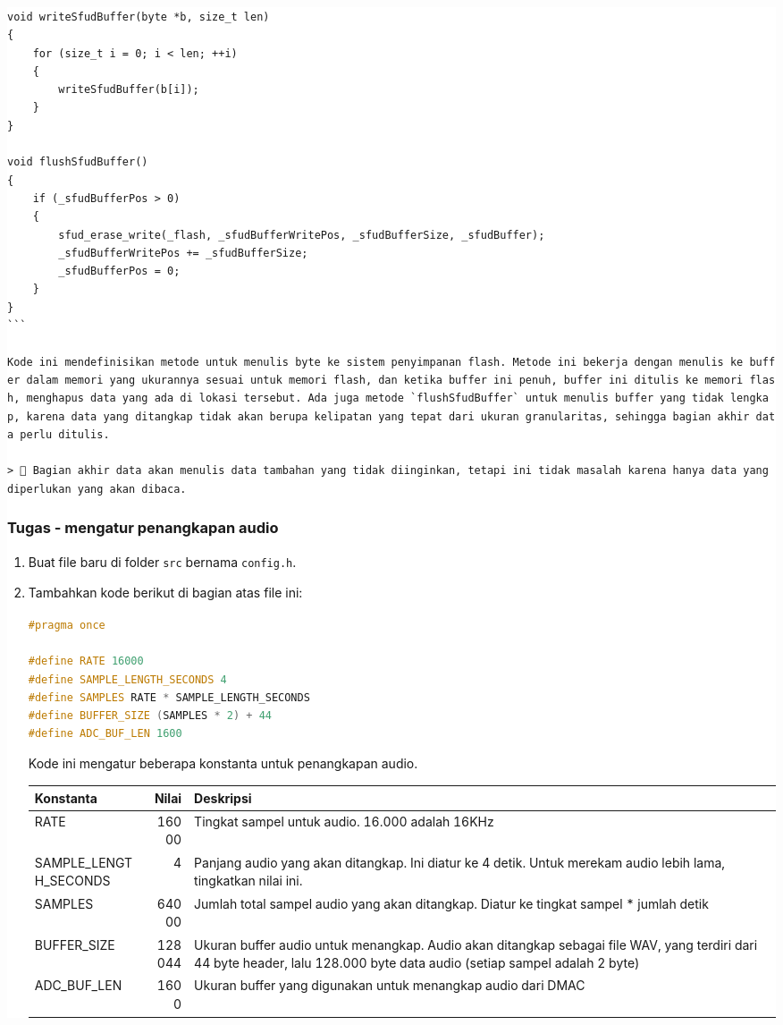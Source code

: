     void writeSfudBuffer(byte *b, size_t len)
    {
        for (size_t i = 0; i < len; ++i)
        {
            writeSfudBuffer(b[i]);
        }
    }

    void flushSfudBuffer()
    {
        if (_sfudBufferPos > 0)
        {
            sfud_erase_write(_flash, _sfudBufferWritePos, _sfudBufferSize, _sfudBuffer);
            _sfudBufferWritePos += _sfudBufferSize;
            _sfudBufferPos = 0;
        }
    }
    ```

    Kode ini mendefinisikan metode untuk menulis byte ke sistem penyimpanan flash. Metode ini bekerja dengan menulis ke buffer dalam memori yang ukurannya sesuai untuk memori flash, dan ketika buffer ini penuh, buffer ini ditulis ke memori flash, menghapus data yang ada di lokasi tersebut. Ada juga metode `flushSfudBuffer` untuk menulis buffer yang tidak lengkap, karena data yang ditangkap tidak akan berupa kelipatan yang tepat dari ukuran granularitas, sehingga bagian akhir data perlu ditulis.

    > 💁 Bagian akhir data akan menulis data tambahan yang tidak diinginkan, tetapi ini tidak masalah karena hanya data yang diperlukan yang akan dibaca.

### Tugas - mengatur penangkapan audio

1. Buat file baru di folder `src` bernama `config.h`.

1. Tambahkan kode berikut di bagian atas file ini:

    ```cpp
    #pragma once

    #define RATE 16000
    #define SAMPLE_LENGTH_SECONDS 4
    #define SAMPLES RATE * SAMPLE_LENGTH_SECONDS
    #define BUFFER_SIZE (SAMPLES * 2) + 44
    #define ADC_BUF_LEN 1600
    ```

    Kode ini mengatur beberapa konstanta untuk penangkapan audio.

    | Konstanta             | Nilai  | Deskripsi |
    | --------------------- | -----: | - |
    | RATE                  | 16000  | Tingkat sampel untuk audio. 16.000 adalah 16KHz |
    | SAMPLE_LENGTH_SECONDS | 4      | Panjang audio yang akan ditangkap. Ini diatur ke 4 detik. Untuk merekam audio lebih lama, tingkatkan nilai ini. |
    | SAMPLES               | 64000  | Jumlah total sampel audio yang akan ditangkap. Diatur ke tingkat sampel * jumlah detik |
    | BUFFER_SIZE           | 128044 | Ukuran buffer audio untuk menangkap. Audio akan ditangkap sebagai file WAV, yang terdiri dari 44 byte header, lalu 128.000 byte data audio (setiap sampel adalah 2 byte) |
    | ADC_BUF_LEN           | 1600   | Ukuran buffer yang digunakan untuk menangkap audio dari DMAC |
